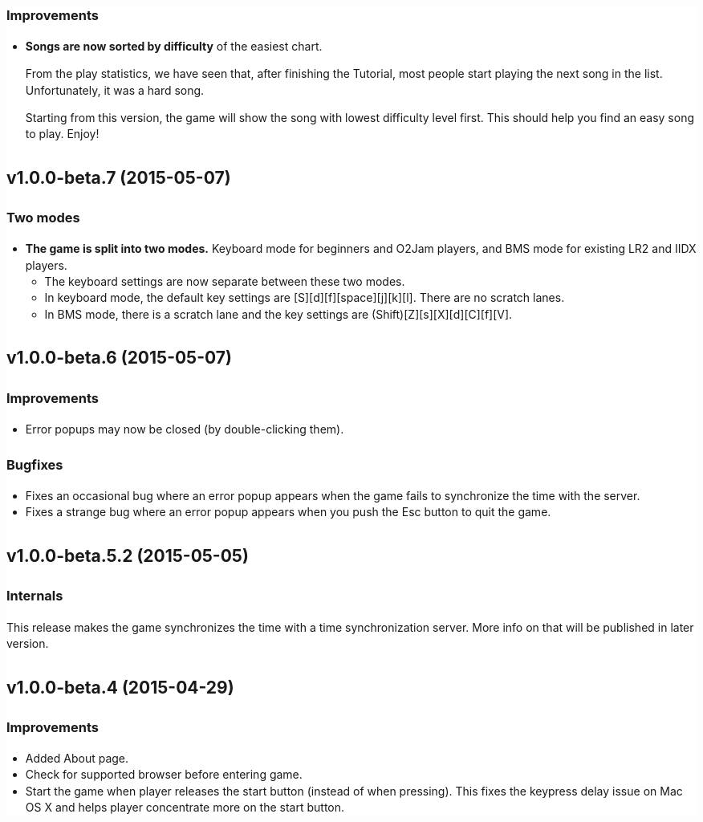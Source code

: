 ### Improvements

- **Songs are now sorted by difficulty** of the easiest chart.

  From the play statistics, we have seen that, after finishing the Tutorial,
  most people start playing the next song in the list. Unfortunately, it was a
  hard song.

  Starting from this version, the game will show the song with lowest difficulty
  level first. This should help you find an easy song to play. Enjoy!

## v1.0.0-beta.7 (2015-05-07)

### Two modes

- **The game is split into two modes.** Keyboard mode for beginners and O2Jam
  players, and BMS mode for existing LR2 and IIDX players.
  - The keyboard settings are now separate between these two modes.
  - In keyboard mode, the default key settings are [S][d][f][space][j][k][l].
    There are no scratch lanes.
  - In BMS mode, there is a scratch lane and the key settings are
    (Shift)[Z][s][X][d][C][f][V].

## v1.0.0-beta.6 (2015-05-07)

### Improvements

- Error popups may now be closed (by double-clicking them).

### Bugfixes

- Fixes an occasional bug where an error popup appears when the game fails to
  synchronize the time with the server.
- Fixes a strange bug where an error popup appears when you push the Esc button
  to quit the game.

## v1.0.0-beta.5.2 (2015-05-05)

### Internals

This release makes the game synchronizes the time with a time synchronization
server. More info on that will be published in later version.

## v1.0.0-beta.4 (2015-04-29)

### Improvements

- Added About page.
- Check for supported browser before entering game.
- Start the game when player releases the start button (instead of when
  pressing). This fixes the keypress delay issue on Mac OS X and helps player
  concentrate more on the start button.


[@coppertine]: https://github.com/Coppertine
[@cenox]: https://github.com/CenoX
[@dtinth]: https://github.com/dtinth
[@gluestick]: https://github.com/Gluestick
[@mugabe]: https://github.com/mugabe
[@resir014]: https://github.com/resir014
[@thakkaryash94]: https://github.com/thakkaryash94
[@hajimehoshi]: https://github.com/hajimehoshi
[#536]: https://github.com/bemusic/bemuse/pull/536
[#533]: https://github.com/bemusic/bemuse/pull/533
[#534]: https://github.com/bemusic/bemuse/pull/534
[#512]: https://github.com/bemusic/bemuse/pull/512
[#513]: https://github.com/bemusic/bemuse/pull/513
[#516]: https://github.com/bemusic/bemuse/pull/516
[#517]: https://github.com/bemusic/bemuse/pull/517
[#503]: https://github.com/bemusic/bemuse/pull/503
[#518]: https://github.com/bemusic/bemuse/pull/518
[#519]: https://github.com/bemusic/bemuse/pull/519
[#520]: https://github.com/bemusic/bemuse/pull/520
[#521]: https://github.com/bemusic/bemuse/pull/521
[#522]: https://github.com/bemusic/bemuse/pull/522
[#525]: https://github.com/bemusic/bemuse/pull/525
[#524]: https://github.com/bemusic/bemuse/pull/524
[#496]: https://github.com/bemusic/bemuse/pull/496
[#498]: https://github.com/bemusic/bemuse/pull/498
[#501]: https://github.com/bemusic/bemuse/pull/501
[#505]: https://github.com/bemusic/bemuse/pull/505
[#506]: https://github.com/bemusic/bemuse/pull/506
[#507]: https://github.com/bemusic/bemuse/pull/507
[#508]: https://github.com/bemusic/bemuse/pull/508
[#510]: https://github.com/bemusic/bemuse/pull/510
[#511]: https://github.com/bemusic/bemuse/pull/511
[bemusic/bms-js#28]: https://github.com/bemusic/bms-js/pull/28
[#495]: https://github.com/bemusic/bemuse/pull/495
[#483]: https://github.com/bemusic/bemuse/pull/483
[#485]: https://github.com/bemusic/bemuse/pull/485
[#487]: https://github.com/bemusic/bemuse/pull/487
[#489]: https://github.com/bemusic/bemuse/pull/489
[#490]: https://github.com/bemusic/bemuse/pull/490
[#479]: https://github.com/bemusic/bemuse/pull/479
[#480]: https://github.com/bemusic/bemuse/pull/480
[#474]: https://github.com/bemusic/bemuse/pull/474
[#478]: https://github.com/bemusic/bemuse/pull/478
[#471]: https://github.com/bemusic/bemuse/pull/471
[#91]: https://github.com/bemusic/bemuse/pull/91
[#92]: https://github.com/bemusic/bemuse/pull/92
[#93]: https://github.com/bemusic/bemuse/pull/93
[#94]: https://github.com/bemusic/bemuse/pull/94
[#95]: https://github.com/bemusic/bemuse/pull/95
[#96]: https://github.com/bemusic/bemuse/pull/96
[#88]: https://github.com/bemusic/bemuse/pull/88
[#89]: https://github.com/bemusic/bemuse/pull/89
[#85]: https://github.com/bemusic/bemuse/pull/85
[#86]: https://github.com/bemusic/bemuse/pull/86
[#87]: https://github.com/bemusic/bemuse/pull/87
[#84]: https://github.com/bemusic/bemuse/pull/84
[#82]: https://github.com/bemusic/bemuse/pull/82
[#83]: https://github.com/bemusic/bemuse/pull/83
[#81]: https://github.com/bemusic/bemuse/pull/81
[#80]: https://github.com/bemusic/bemuse/pull/80
[#77]: https://github.com/bemusic/bemuse/pull/77